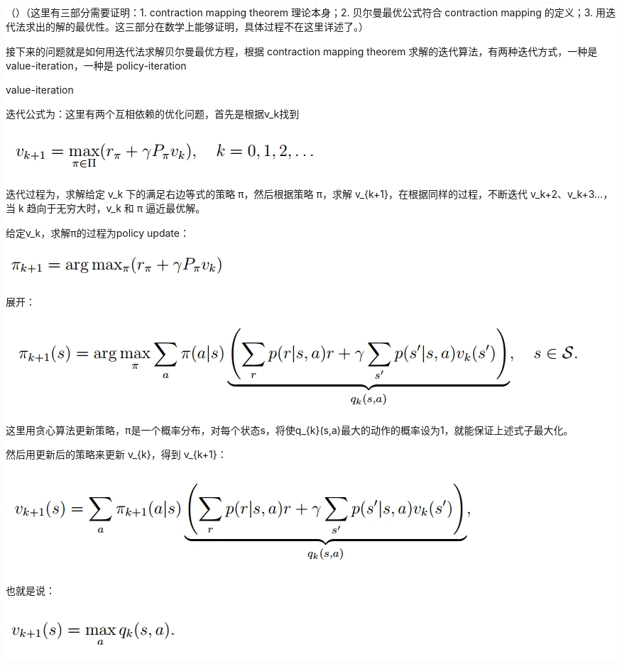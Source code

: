 （）（这里有三部分需要证明：1. contraction mapping theorem 理论本身；2. 贝尔曼最优公式符合 contraction mapping 的定义；3. 用迭代法求出的解的最优性。这三部分在数学上能够证明，具体过程不在这里详述了。）

接下来的问题就是如何用迭代法求解贝尔曼最优方程，根据  contraction mapping theorem 求解的迭代算法，有两种迭代方式，一种是 value-iteration，一种是 policy-iteration

value-iteration

迭代公式为：这里有两个互相依赖的优化问题，首先是根据v_k找到

![微信截图_20251003021023.png](../assets/img/posts/2025-10-04-强化学习基础一：如何用迭代法求解贝尔曼方程？/微信截图_20251003021023.png)

迭代过程为，求解给定 v_k 下的满足右边等式的策略 π，然后根据策略 π，求解 v_{k+1}，在根据同样的过程，不断迭代 v_k+2、v_k+3…，当 k 趋向于无穷大时，v_k 和 π 逼近最优解。

给定v_k，求解π的过程为policy update：

![微信截图_20251003023040.png](../assets/img/posts/2025-10-04-强化学习基础一：如何用迭代法求解贝尔曼方程？/微信截图_20251003023040.png)

展开：

![微信截图_20251003023054.png](../assets/img/posts/2025-10-04-强化学习基础一：如何用迭代法求解贝尔曼方程？/微信截图_20251003023054.png)

这里用贪心算法更新策略，π是一个概率分布，对每个状态s，将使q_{k}(s,a)最大的动作的概率设为1，就能保证上述式子最大化。

然后用更新后的策略来更新 v_{k}，得到 v_{k+1}：

![微信截图_20251003023923.png](../assets/img/posts/2025-10-04-强化学习基础一：如何用迭代法求解贝尔曼方程？/微信截图_20251003023923.png)

也就是说：

![微信截图_20251003024428.png](../assets/img/posts/2025-10-04-强化学习基础一：如何用迭代法求解贝尔曼方程？/微信截图_20251003024428.png)
